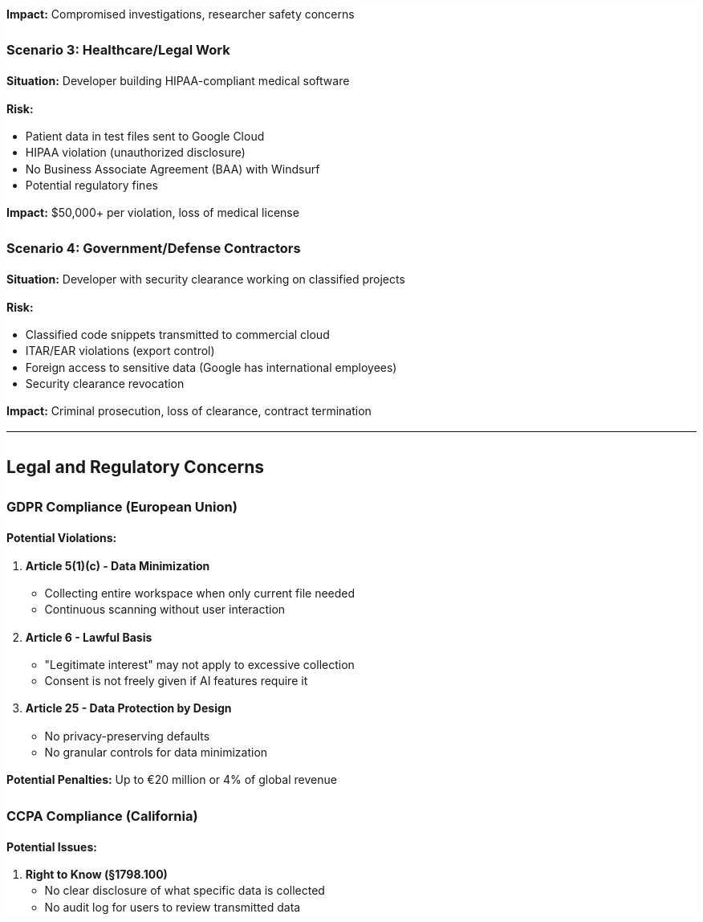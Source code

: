 **Impact:** Compromised investigations, researcher safety concerns

### Scenario 3: Healthcare/Legal Work

**Situation:** Developer building HIPAA-compliant medical software

**Risk:**
- Patient data in test files sent to Google Cloud
- HIPAA violation (unauthorized disclosure)
- No Business Associate Agreement (BAA) with Windsurf
- Potential regulatory fines

**Impact:** $50,000+ per violation, loss of medical license

### Scenario 4: Government/Defense Contractors

**Situation:** Developer with security clearance working on classified projects

**Risk:**
- Classified code snippets transmitted to commercial cloud
- ITAR/EAR violations (export control)
- Foreign access to sensitive data (Google has international employees)
- Security clearance revocation

**Impact:** Criminal prosecution, loss of clearance, contract termination

---

## Legal and Regulatory Concerns

### GDPR Compliance (European Union)

**Potential Violations:**

1. **Article 5(1)(c) - Data Minimization**
   - Collecting entire workspace when only current file needed
   - Continuous scanning without user interaction

2. **Article 6 - Lawful Basis**
   - "Legitimate interest" may not apply to excessive collection
   - Consent is not freely given if AI features require it

3. **Article 25 - Data Protection by Design**
   - No privacy-preserving defaults
   - No granular controls for data minimization

**Potential Penalties:** Up to €20 million or 4% of global revenue

### CCPA Compliance (California)

**Potential Issues:**

1. **Right to Know (§1798.100)**
   - No clear disclosure of what specific data is collected
   - No audit log for users to review transmitted data
